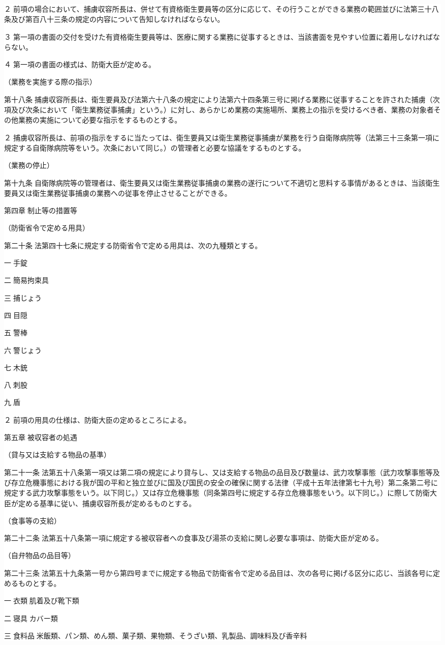 ２ 前項の場合において、捕虜収容所長は、併せて有資格衛生要員等の区分に応じて、その行うことができる業務の範囲並びに法第三十八条及び第百八十三条の規定の内容について告知しなければならない。

３ 第一項の書面の交付を受けた有資格衛生要員等は、医療に関する業務に従事するときは、当該書面を見やすい位置に着用しなければならない。

４ 第一項の書面の様式は、防衛大臣が定める。

（業務を実施する際の指示）

第十八条 捕虜収容所長は、衛生要員及び法第六十八条の規定により法第六十四条第三号に掲げる業務に従事することを許された捕虜（次項及び次条において「衛生業務従事捕虜」という。）に対し、あらかじめ業務の実施場所、業務上の指示を受けるべき者、業務の対象者その他業務の実施について必要な指示をするものとする。

２ 捕虜収容所長は、前項の指示をするに当たっては、衛生要員又は衛生業務従事捕虜が業務を行う自衛隊病院等（法第三十三条第一項に規定する自衛隊病院等をいう。次条において同じ。）の管理者と必要な協議をするものとする。

（業務の停止）

第十九条 自衛隊病院等の管理者は、衛生要員又は衛生業務従事捕虜の業務の遂行について不適切と思料する事情があるときは、当該衛生要員又は衛生業務従事捕虜の業務への従事を停止させることができる。

第四章 制止等の措置等

（防衛省令で定める用具）

第二十条 法第四十七条に規定する防衛省令で定める用具は、次の九種類とする。

一 手錠

二 簡易拘束具

三 捕じょう

四 目隠

五 警棒

六 警じょう

七 木銃

八 刺股

九 盾

２ 前項の用具の仕様は、防衛大臣の定めるところによる。

第五章 被収容者の処遇

（貸与又は支給する物品の基準）

第二十一条 法第五十八条第一項又は第二項の規定により貸与し、又は支給する物品の品目及び数量は、武力攻撃事態（武力攻撃事態等及び存立危機事態における我が国の平和と独立並びに国及び国民の安全の確保に関する法律（平成十五年法律第七十九号）第二条第二号に規定する武力攻撃事態をいう。以下同じ。）又は存立危機事態（同条第四号に規定する存立危機事態をいう。以下同じ。）に際して防衛大臣が定める基準に従い、捕虜収容所長が定めるものとする。

（食事等の支給）

第二十二条 法第五十八条第一項に規定する被収容者への食事及び湯茶の支給に関し必要な事項は、防衛大臣が定める。

（自弁物品の品目等）

第二十三条 法第五十九条第一号から第四号までに規定する物品で防衛省令で定める品目は、次の各号に掲げる区分に応じ、当該各号に定めるものとする。

一 衣類 肌着及び靴下類

二 寝具 カバー類

三 食料品 米飯類、パン類、めん類、菓子類、果物類、そうざい類、乳製品、調味料及び香辛料
